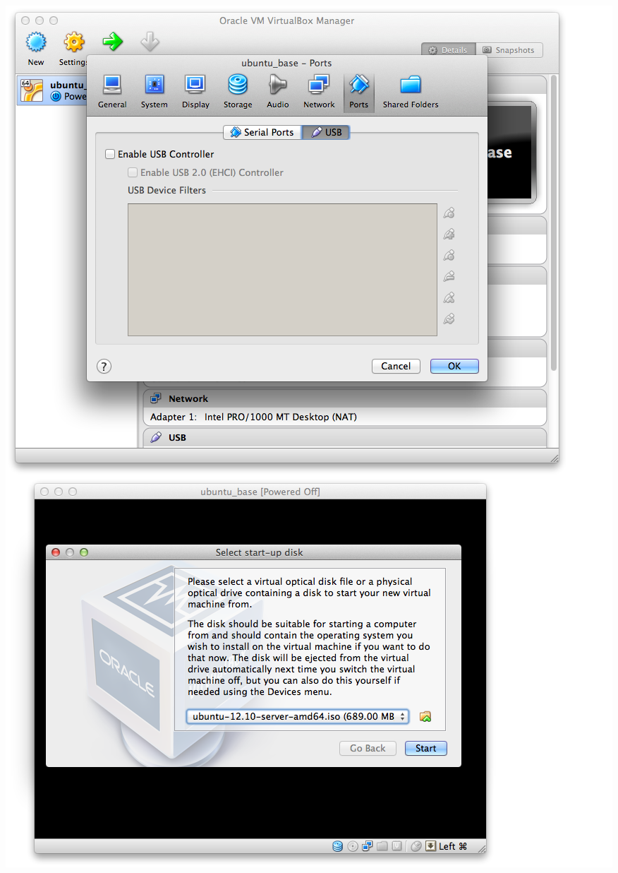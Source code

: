 <img src="/posts/img/2013-02-10-development-environments-with-vagrant/setup_09.png" align="center"/><br>
<img src="/posts/img/2013-02-10-development-environments-with-vagrant/setup_10.png" align="center"/><br>